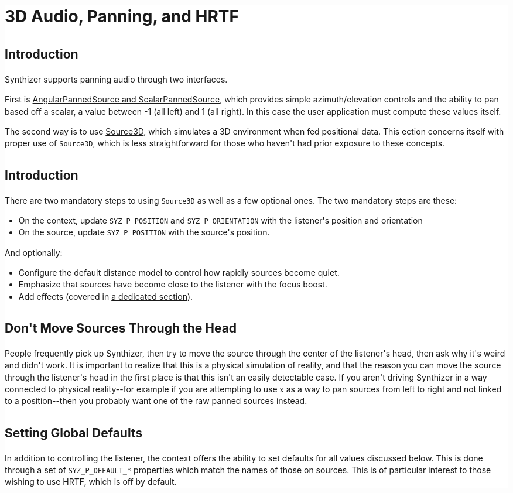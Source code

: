 #  3D Audio, Panning, and HRTF

## Introduction

Synthizer supports panning audio through two interfaces.

First is [AngularPannedSource and ScalarPannedSource](../object_reference/panned_sources.md), which provides
simple azimuth/elevation controls and the ability to pan based off a scalar, a
value between -1 (all left) and 1 (all right).  In this case the user
application must compute these values itself.

The second way is to use [Source3D](../object_reference/source_3d.md), which
simulates a 3D environment when fed positional data.  This ection concerns
itself with proper use of `Source3D`, which is less straightforward for those
who haven't had prior exposure to these concepts.

## Introduction

There are two mandatory steps to using `Source3D` as well as a few optional
ones.  The two mandatory steps are these:

- On the context, update `SYZ_P_POSITION` and `SYZ_P_ORIENTATION` with the
  listener's position and orientation
- On the source, update `SYZ_P_POSITION` with the source's position.

And optionally:

- Configure the default distance model to control how rapidly sources become
  quiet.
- Emphasize that sources have become close to the listener with the focus boost.
- Add effects (covered in [a dedicated section](./filters_and_effects.md)).

## Don't Move Sources Through the Head

People frequently pick up Synthizer, then try to move the source through the
center of the listener's head, then ask why it's weird and didn't work.  It is
important to realize that this is a physical simulation of reality, and that the
reason you can move the source through the listener's head in the first place is
that this isn't an easily detectable case.  If you aren't driving Synthizer in a
way connected to physical reality--for example if you are attempting to use `x`
as a way to pan sources from left to right and not linked to a position--then
you probably want one of the raw panned sources instead.

## Setting Global Defaults

In addition to controlling the listener, the context offers the ability to set
defaults for all values discussed below.  This is done through a set of
`SYZ_P_DEFAULT_*` properties which match the names of those on sources.  This is
of particular interest to those wishing to use HRTF, which is off by default.
